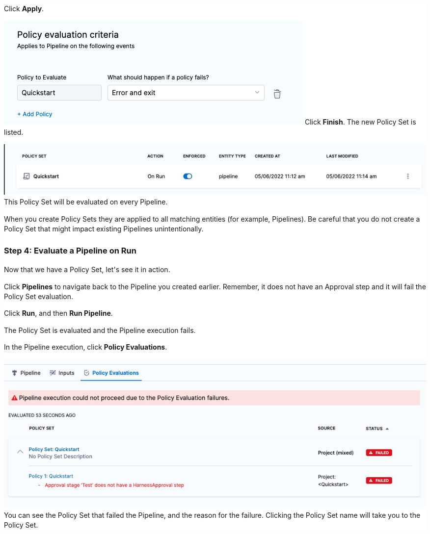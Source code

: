 Click **Apply**.

![](./static/harness-governance-quickstart-72.png)
Click **Finish**. The new Policy Set is listed.

![](./static/harness-governance-quickstart-73.png)
This Policy Set will be evaluated on every Pipeline.

When you create Policy Sets they are applied to all matching entities (for example, Pipelines). Be careful that you do not create a Policy Set that might impact existing Pipelines unintentionally.

### Step 4: Evaluate a Pipeline on Run

Now that we have a Policy Set, let's see it in action.

Click **Pipelines** to navigate back to the Pipeline you created earlier. Remember, it does not have an Approval step and it will fail the Policy Set evaluation.

Click **Run**, and then **Run Pipeline**.

The Policy Set is evaluated and the Pipeline execution fails.

In the Pipeline execution, click **Policy Evaluations**.

![](./static/harness-governance-quickstart-74.png)
You can see the Policy Set that failed the Pipeline, and the reason for the failure. Clicking the Policy Set name will take you to the Policy Set.
